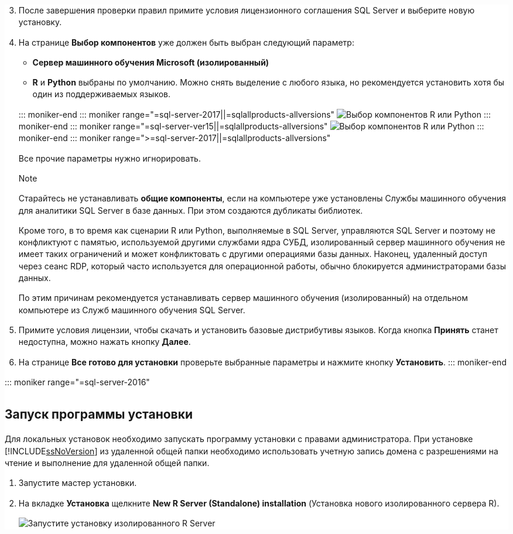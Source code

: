 3. После завершения проверки правил примите условия лицензионного соглашения SQL Server и выберите новую установку.

4. На странице **Выбор компонентов** уже должен быть выбран следующий параметр:

    - **Сервер машинного обучения Microsoft (изолированный)**

    - **R** и **Python** выбраны по умолчанию. Можно снять выделение с любого языка, но рекомендуется установить хотя бы один из поддерживаемых языков.

   ::: moniker-end
   ::: moniker range="=sql-server-2017||=sqlallproducts-allversions"
   ![Выбор компонентов R или Python](media/2017setup-features-page-mlsvr-rpy.png "Начните установку сервера машинного обучения (изолированного)")
   ::: moniker-end
   ::: moniker range="=sql-server-ver15||=sqlallproducts-allversions"
   ![Выбор компонентов R или Python](media/2019setup-features-page-mlsvr-rpy.png "Начните установку сервера машинного обучения (изолированного)")
   ::: moniker-end
   ::: moniker range=">=sql-server-2017||=sqlallproducts-allversions"
    
   Все прочие параметры нужно игнорировать. 
    
   > [!NOTE]
   > Старайтесь не устанавливать **общие компоненты**, если на компьютере уже установлены Службы машинного обучения для аналитики SQL Server в базе данных. При этом создаются дубликаты библиотек.
   > 
   > Кроме того, в то время как сценарии R или Python, выполняемые в SQL Server, управляются SQL Server и поэтому не конфликтуют с памятью, используемой другими службами ядра СУБД, изолированный сервер машинного обучения не имеет таких ограничений и может конфликтовать с другими операциями базы данных. Наконец, удаленный доступ через сеанс RDP, который часто используется для операционной работы, обычно блокируется администраторами базы данных.
   > 
   > По этим причинам рекомендуется устанавливать сервер машинного обучения (изолированный) на отдельном компьютере из Служб машинного обучения SQL Server.

5. Примите условия лицензии, чтобы скачать и установить базовые дистрибутивы языков. Когда кнопка **Принять** станет недоступна, можно нажать кнопку **Далее**. 

6. На странице **Все готово для установки** проверьте выбранные параметры и нажмите кнопку **Установить**.
::: moniker-end

::: moniker range="=sql-server-2016"
## <a name="run-setup"></a>Запуск программы установки

Для локальных установок необходимо запускать программу установки с правами администратора. При установке [!INCLUDE[ssNoVersion](../../includes/ssnoversion-md.md)] из удаленной общей папки необходимо использовать учетную запись домена с разрешениями на чтение и выполнение для удаленной общей папки.

1. Запустите мастер установки.

2. На вкладке **Установка** щелкните **New R Server (Standalone) installation** (Установка нового изолированного сервера R).
    
   ![Запустите установку изолированного R Server](media/2016-setup-installation-rsvr.png "Запустите установку изолированного R Server")
